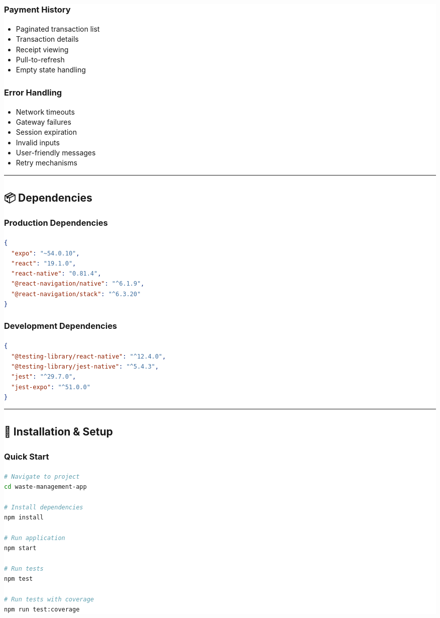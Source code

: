 ### Payment History
- Paginated transaction list
- Transaction details
- Receipt viewing
- Pull-to-refresh
- Empty state handling

### Error Handling
- Network timeouts
- Gateway failures
- Session expiration
- Invalid inputs
- User-friendly messages
- Retry mechanisms

---

## 📦 Dependencies

### Production Dependencies
```json
{
  "expo": "~54.0.10",
  "react": "19.1.0",
  "react-native": "0.81.4",
  "@react-navigation/native": "^6.1.9",
  "@react-navigation/stack": "^6.3.20"
}
```

### Development Dependencies
```json
{
  "@testing-library/react-native": "^12.4.0",
  "@testing-library/jest-native": "^5.4.3",
  "jest": "^29.7.0",
  "jest-expo": "^51.0.0"
}
```

---

## 🔧 Installation & Setup

### Quick Start

```bash
# Navigate to project
cd waste-management-app

# Install dependencies
npm install

# Run application
npm start

# Run tests
npm test

# Run tests with coverage
npm run test:coverage
```

